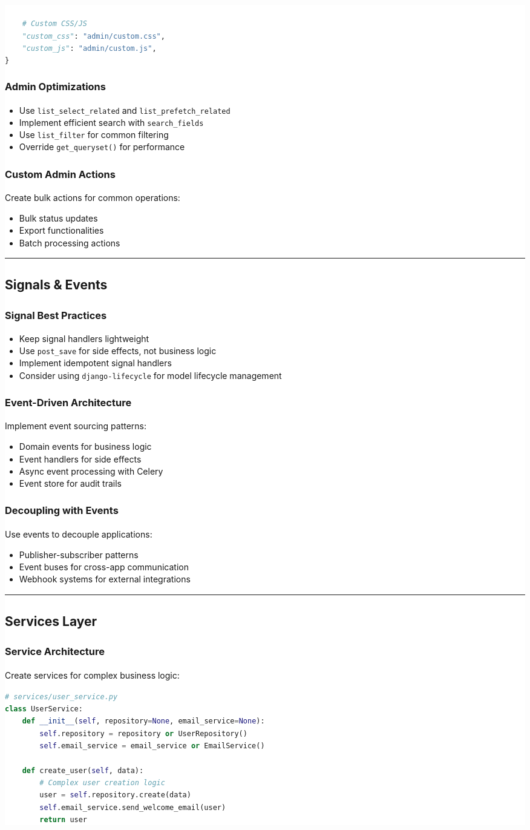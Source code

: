 ```python
    
    # Custom CSS/JS
    "custom_css": "admin/custom.css",
    "custom_js": "admin/custom.js",
}
```

### Admin Optimizations
- Use `list_select_related` and `list_prefetch_related`
- Implement efficient search with `search_fields`
- Use `list_filter` for common filtering
- Override `get_queryset()` for performance

### Custom Admin Actions
Create bulk actions for common operations:
- Bulk status updates
- Export functionalities
- Batch processing actions

---

## Signals & Events

### Signal Best Practices
- Keep signal handlers lightweight
- Use `post_save` for side effects, not business logic
- Implement idempotent signal handlers
- Consider using `django-lifecycle` for model lifecycle management

### Event-Driven Architecture
Implement event sourcing patterns:
- Domain events for business logic
- Event handlers for side effects
- Async event processing with Celery
- Event store for audit trails

### Decoupling with Events
Use events to decouple applications:
- Publisher-subscriber patterns
- Event buses for cross-app communication
- Webhook systems for external integrations

---

## Services Layer

### Service Architecture
Create services for complex business logic:
```python
# services/user_service.py
class UserService:
    def __init__(self, repository=None, email_service=None):
        self.repository = repository or UserRepository()
        self.email_service = email_service or EmailService()
    
    def create_user(self, data):
        # Complex user creation logic
        user = self.repository.create(data)
        self.email_service.send_welcome_email(user)
        return user
```